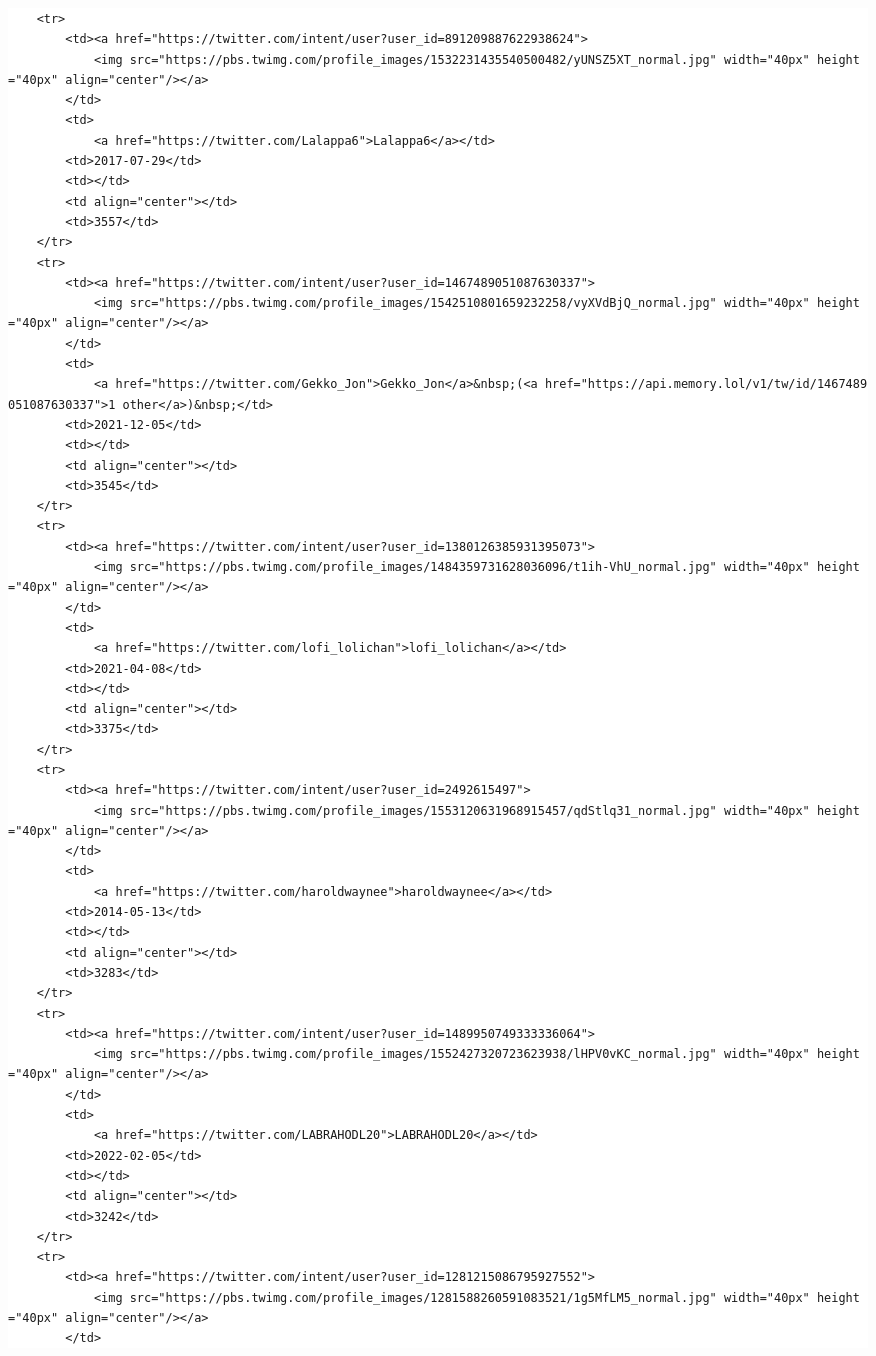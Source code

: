         <tr>
            <td><a href="https://twitter.com/intent/user?user_id=891209887622938624">
                <img src="https://pbs.twimg.com/profile_images/1532231435540500482/yUNSZ5XT_normal.jpg" width="40px" height="40px" align="center"/></a>
            </td>
            <td>
                <a href="https://twitter.com/Lalappa6">Lalappa6</a></td>
            <td>2017-07-29</td>
            <td></td>
            <td align="center"></td>
            <td>3557</td>
        </tr>
        <tr>
            <td><a href="https://twitter.com/intent/user?user_id=1467489051087630337">
                <img src="https://pbs.twimg.com/profile_images/1542510801659232258/vyXVdBjQ_normal.jpg" width="40px" height="40px" align="center"/></a>
            </td>
            <td>
                <a href="https://twitter.com/Gekko_Jon">Gekko_Jon</a>&nbsp;(<a href="https://api.memory.lol/v1/tw/id/1467489051087630337">1 other</a>)&nbsp;</td>
            <td>2021-12-05</td>
            <td></td>
            <td align="center"></td>
            <td>3545</td>
        </tr>
        <tr>
            <td><a href="https://twitter.com/intent/user?user_id=1380126385931395073">
                <img src="https://pbs.twimg.com/profile_images/1484359731628036096/t1ih-VhU_normal.jpg" width="40px" height="40px" align="center"/></a>
            </td>
            <td>
                <a href="https://twitter.com/lofi_lolichan">lofi_lolichan</a></td>
            <td>2021-04-08</td>
            <td></td>
            <td align="center"></td>
            <td>3375</td>
        </tr>
        <tr>
            <td><a href="https://twitter.com/intent/user?user_id=2492615497">
                <img src="https://pbs.twimg.com/profile_images/1553120631968915457/qdStlq31_normal.jpg" width="40px" height="40px" align="center"/></a>
            </td>
            <td>
                <a href="https://twitter.com/haroldwaynee">haroldwaynee</a></td>
            <td>2014-05-13</td>
            <td></td>
            <td align="center"></td>
            <td>3283</td>
        </tr>
        <tr>
            <td><a href="https://twitter.com/intent/user?user_id=1489950749333336064">
                <img src="https://pbs.twimg.com/profile_images/1552427320723623938/lHPV0vKC_normal.jpg" width="40px" height="40px" align="center"/></a>
            </td>
            <td>
                <a href="https://twitter.com/LABRAHODL20">LABRAHODL20</a></td>
            <td>2022-02-05</td>
            <td></td>
            <td align="center"></td>
            <td>3242</td>
        </tr>
        <tr>
            <td><a href="https://twitter.com/intent/user?user_id=1281215086795927552">
                <img src="https://pbs.twimg.com/profile_images/1281588260591083521/1g5MfLM5_normal.jpg" width="40px" height="40px" align="center"/></a>
            </td>